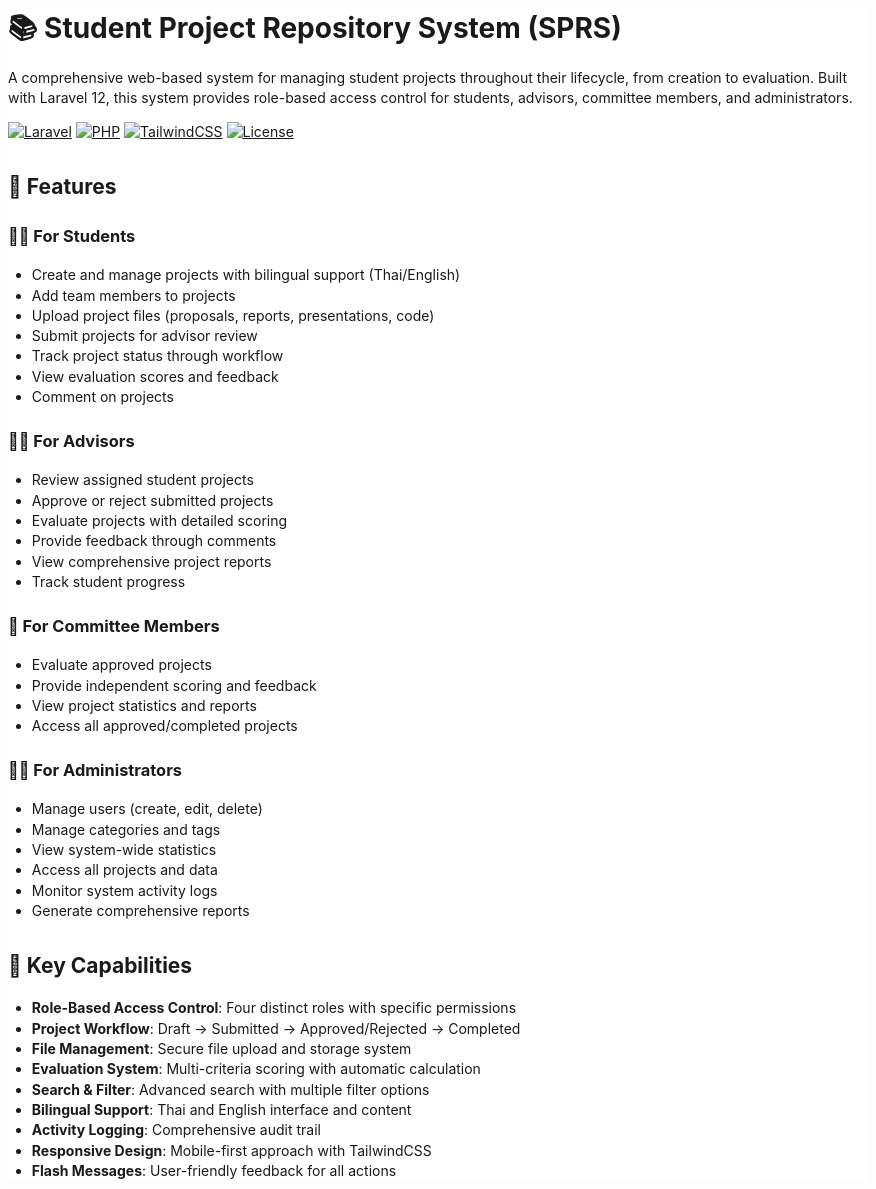 # 📚 Student Project Repository System (SPRS)

A comprehensive web-based system for managing student projects throughout their lifecycle, from creation to evaluation. Built with Laravel 12, this system provides role-based access control for students, advisors, committee members, and administrators.

[![Laravel](https://img.shields.io/badge/Laravel-12.x-red.svg)](https://laravel.com)
[![PHP](https://img.shields.io/badge/PHP-8.2+-blue.svg)](https://php.net)
[![TailwindCSS](https://img.shields.io/badge/TailwindCSS-3.x-38B2AC.svg)](https://tailwindcss.com)
[![License](https://img.shields.io/badge/License-MIT-green.svg)](LICENSE)

## 🌟 Features

### 👨‍🎓 For Students
- Create and manage projects with bilingual support (Thai/English)
- Add team members to projects
- Upload project files (proposals, reports, presentations, code)
- Submit projects for advisor review
- Track project status through workflow
- View evaluation scores and feedback
- Comment on projects

### 👨‍🏫 For Advisors
- Review assigned student projects
- Approve or reject submitted projects
- Evaluate projects with detailed scoring
- Provide feedback through comments
- View comprehensive project reports
- Track student progress

### 👔 For Committee Members
- Evaluate approved projects
- Provide independent scoring and feedback
- View project statistics and reports
- Access all approved/completed projects

### 👨‍💼 For Administrators
- Manage users (create, edit, delete)
- Manage categories and tags
- View system-wide statistics
- Access all projects and data
- Monitor system activity logs
- Generate comprehensive reports

## 🎯 Key Capabilities

- **Role-Based Access Control**: Four distinct roles with specific permissions
- **Project Workflow**: Draft → Submitted → Approved/Rejected → Completed
- **File Management**: Secure file upload and storage system
- **Evaluation System**: Multi-criteria scoring with automatic calculation
- **Search & Filter**: Advanced search with multiple filter options
- **Bilingual Support**: Thai and English interface and content
- **Activity Logging**: Comprehensive audit trail
- **Responsive Design**: Mobile-first approach with TailwindCSS
- **Flash Messages**: User-friendly feedback for all actions
